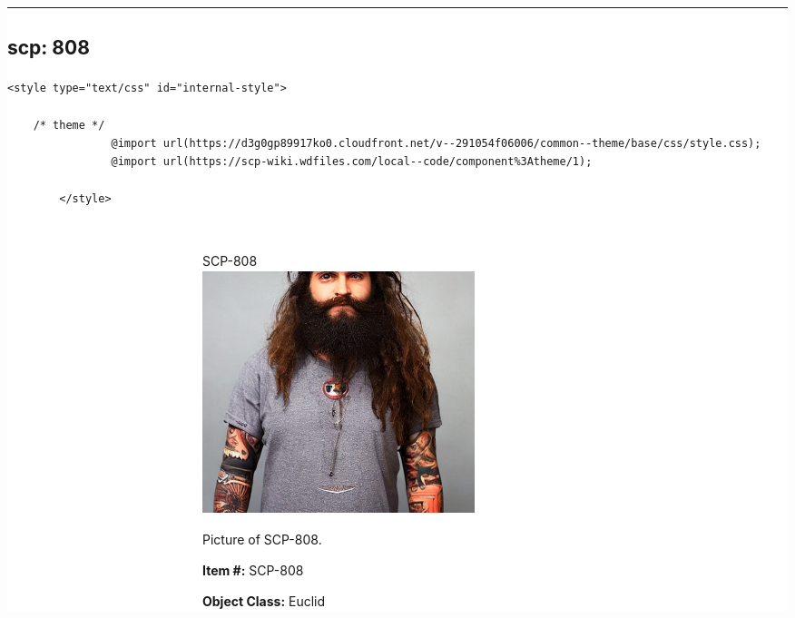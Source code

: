 
---
scp: 808
---

<head>
    <title>808 - SCP Foundation</title>
    
    <style type="text/css" id="internal-style">
                
        /* theme */
                    @import url(https://d3g0gp89917ko0.cloudfront.net/v--291054f06006/common--theme/base/css/style.css);
                    @import url(https://scp-wiki.wdfiles.com/local--code/component%3Atheme/1);
            
            </style>
<style>
iframe.scpnet-interwiki-frame { height: 0; }
</style>

</head>

<div id="main-content" style="margin: 50px 206px 20px 215px;">
<div id="action-area-top"></div>
<div id="page-title">SCP-808</div>
<div id="page-content">
<div style="text-align: right;"></div>
<div class="scp-image-block block-right" style="width:300px;"><img src="https://raw.githubusercontent.com/lucmaki/this-scp-does-not-exist/main/imgs/808.png" style="width:300px;" alt="808.jpg" class="image">
<div class="scp-image-caption" style="width:300px;">
<p>Picture of SCP-808.</p>
</div>
</div>
<p><strong>Item #:</strong> SCP-808</p>
<p><strong>Object Class:</strong> Euclid</p>